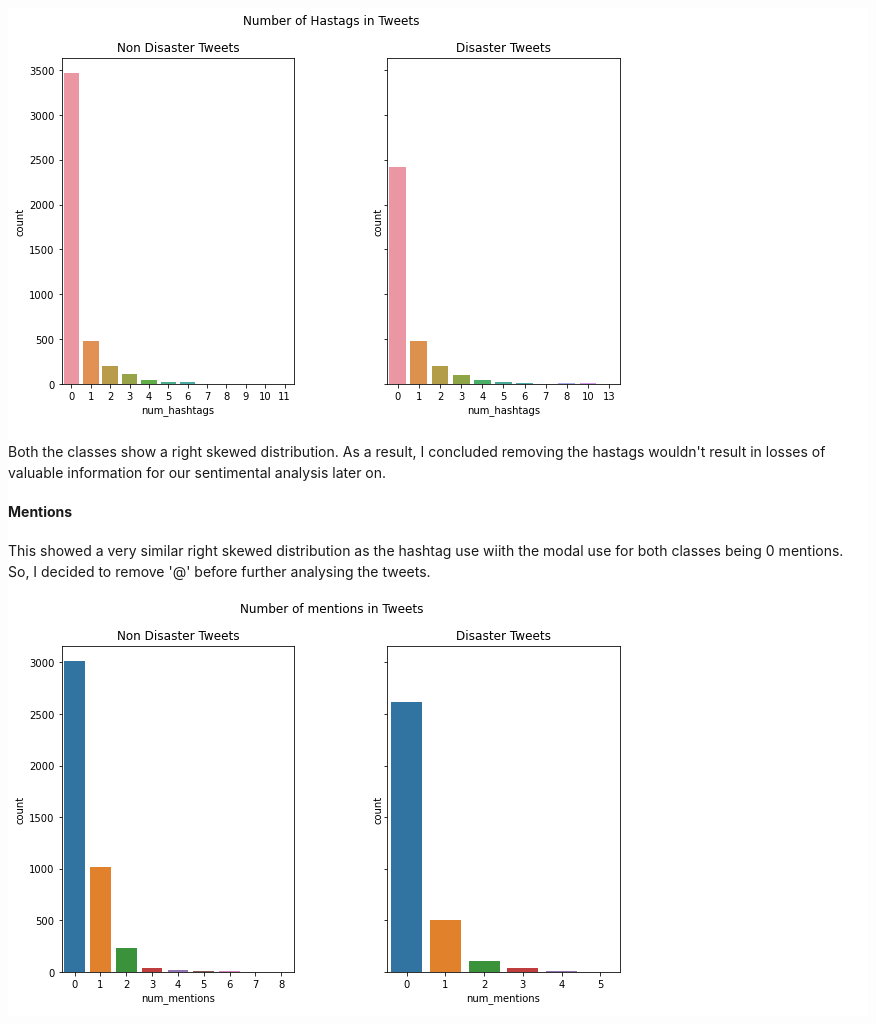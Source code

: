 ![Hashtags](https://github.com/iban121/Springboard/blob/main/Capstone%203/notebooks/figures/Num_hashtags.png)

Both the classes show a right skewed distribution. As a result, I concluded removing the hastags wouldn't result in losses of valuable information for our sentimental analysis later on. 

#### Mentions

This showed a very similar right skewed distribution as the hashtag use wiith the modal use for both classes being 0 mentions. So, I decided to remove '@' before further analysing the tweets. 

![Mentions](https://github.com/iban121/Springboard/blob/main/Capstone%203/notebooks/figures/Num_mentions.png)
